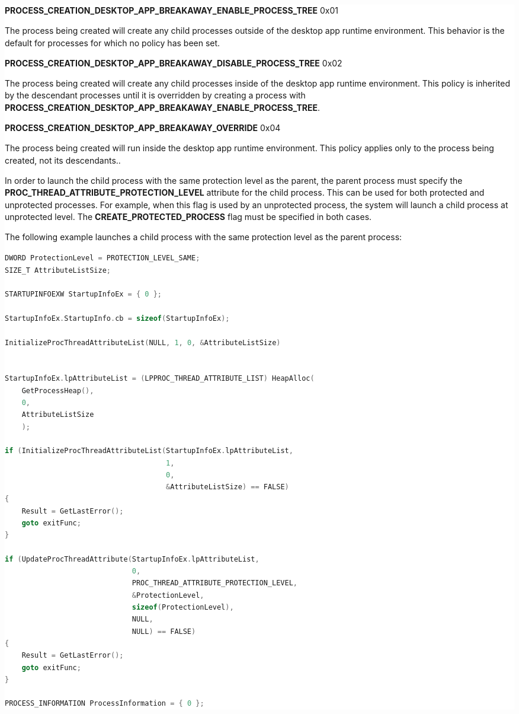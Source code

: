 <b>PROCESS_CREATION_DESKTOP_APP_BREAKAWAY_ENABLE_PROCESS_TREE</b>                                         0x01

The process being created will create any child processes outside of the desktop app runtime environment.  This behavior is the default for processes for which no policy has been set.

<b>PROCESS_CREATION_DESKTOP_APP_BREAKAWAY_DISABLE_PROCESS_TREE</b>                                           0x02

The process being created will create any child processes inside of the desktop app runtime environment.  This policy is inherited by the descendant processes until it is overridden by creating a process with <b>PROCESS_CREATION_DESKTOP_APP_BREAKAWAY_ENABLE_PROCESS_TREE</b>.

<b>PROCESS_CREATION_DESKTOP_APP_BREAKAWAY_OVERRIDE</b>                                           0x04

The process being created will run inside the desktop app runtime environment.  This policy applies only to the process being created, not its descendants..

In order to launch the child process with the same protection level as the parent, the parent process must specify the <b>PROC_THREAD_ATTRIBUTE_PROTECTION_LEVEL</b> attribute for the child process. This can be used for both protected and unprotected processes. For example, when this flag is used by an unprotected process, the system will launch a child process at unprotected level. The <b>CREATE_PROTECTED_PROCESS</b> flag must be specified in both cases.

The following example launches a child process with the same protection level as the parent process:


```cpp
DWORD ProtectionLevel = PROTECTION_LEVEL_SAME;
SIZE_T AttributeListSize;

STARTUPINFOEXW StartupInfoEx = { 0 };

StartupInfoEx.StartupInfo.cb = sizeof(StartupInfoEx);

InitializeProcThreadAttributeList(NULL, 1, 0, &AttributeListSize)


StartupInfoEx.lpAttributeList = (LPPROC_THREAD_ATTRIBUTE_LIST) HeapAlloc(
    GetProcessHeap(),
    0,
    AttributeListSize
    );

if (InitializeProcThreadAttributeList(StartupInfoEx.lpAttributeList,
                                      1,
                                      0,
                                      &AttributeListSize) == FALSE)
{
    Result = GetLastError();
    goto exitFunc;
}

if (UpdateProcThreadAttribute(StartupInfoEx.lpAttributeList,
                              0,
                              PROC_THREAD_ATTRIBUTE_PROTECTION_LEVEL,
                              &ProtectionLevel,
                              sizeof(ProtectionLevel),
                              NULL,
                              NULL) == FALSE)
{
    Result = GetLastError();
    goto exitFunc;
}

PROCESS_INFORMATION ProcessInformation = { 0 };
```